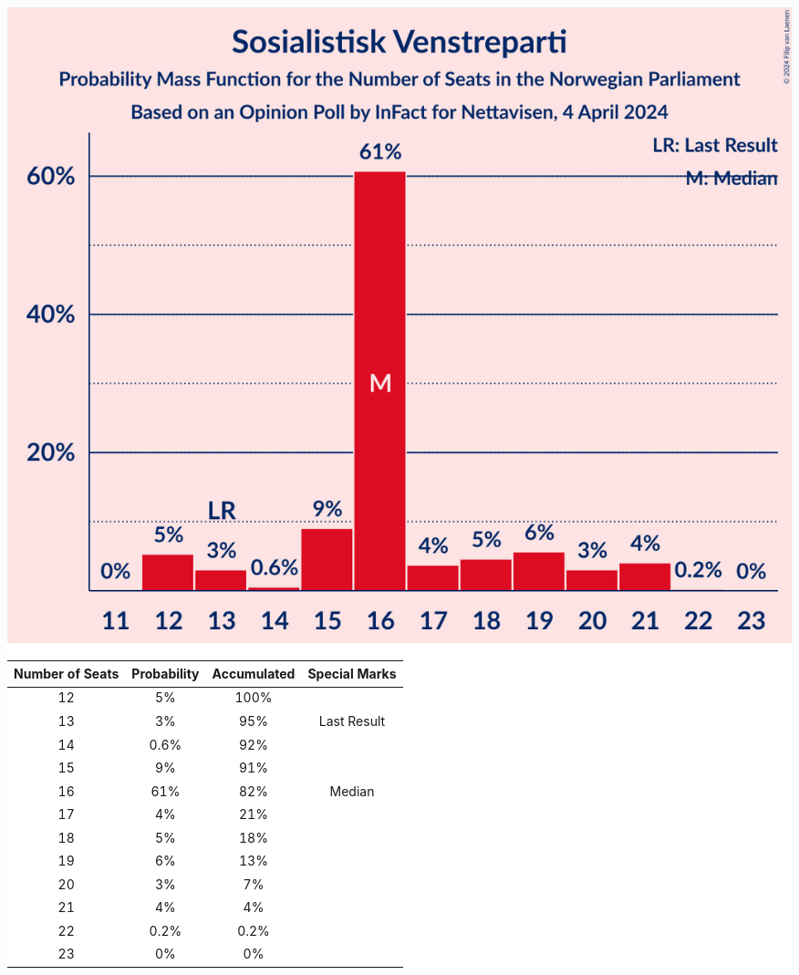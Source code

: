 ![Graph with seats probability mass function not yet produced](2024-04-04-InFact-seats-pmf-sosialistiskvenstreparti.png "Seats Probability Mass Function")

| Number of Seats | Probability | Accumulated | Special Marks |
|:---------------:|:-----------:|:-----------:|:-------------:|
| 12 | 5% | 100% |  |
| 13 | 3% | 95% | Last Result |
| 14 | 0.6% | 92% |  |
| 15 | 9% | 91% |  |
| 16 | 61% | 82% | Median |
| 17 | 4% | 21% |  |
| 18 | 5% | 18% |  |
| 19 | 6% | 13% |  |
| 20 | 3% | 7% |  |
| 21 | 4% | 4% |  |
| 22 | 0.2% | 0.2% |  |
| 23 | 0% | 0% |  |
